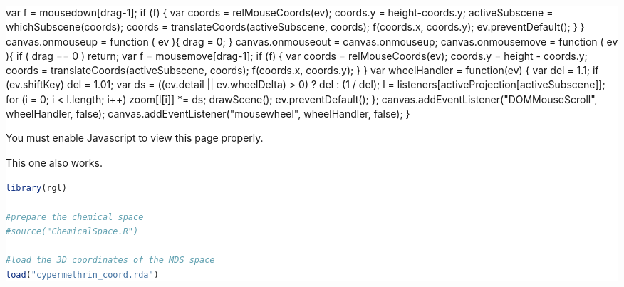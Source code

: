 var f = mousedown[drag-1];
if (f) {
var coords = relMouseCoords(ev);
coords.y = height-coords.y;
activeSubscene = whichSubscene(coords);
coords = translateCoords(activeSubscene, coords);
f(coords.x, coords.y); 
ev.preventDefault();
}
}    
canvas.onmouseup = function ( ev ){	
drag = 0;
}
canvas.onmouseout = canvas.onmouseup;
canvas.onmousemove = function ( ev ){
if ( drag == 0 ) return;
var f = mousemove[drag-1];
if (f) {
var coords = relMouseCoords(ev);
coords.y = height - coords.y;
coords = translateCoords(activeSubscene, coords);
f(coords.x, coords.y);
}
}
var wheelHandler = function(ev) {
var del = 1.1;
if (ev.shiftKey) del = 1.01;
var ds = ((ev.detail || ev.wheelDelta) > 0) ? del : (1 / del);
l = listeners[activeProjection[activeSubscene]];
for (i = 0; i < l.length; i++)
zoom[l[i]] *= ds;
drawScene();
ev.preventDefault();
};
canvas.addEventListener("DOMMouseScroll", wheelHandler, false);
canvas.addEventListener("mousewheel", wheelHandler, false);
}
</script>
<canvas id="testglcanvas" width="1" height="1"></canvas> 
<p id="testgldebug">
You must enable Javascript to view this page properly.</p>
<script>testglwebGLStart();</script>

This one also works.



```r
library(rgl)

#prepare the chemical space
#source("ChemicalSpace.R")

#load the 3D coordinates of the MDS space
load("cypermethrin_coord.rda")
```
